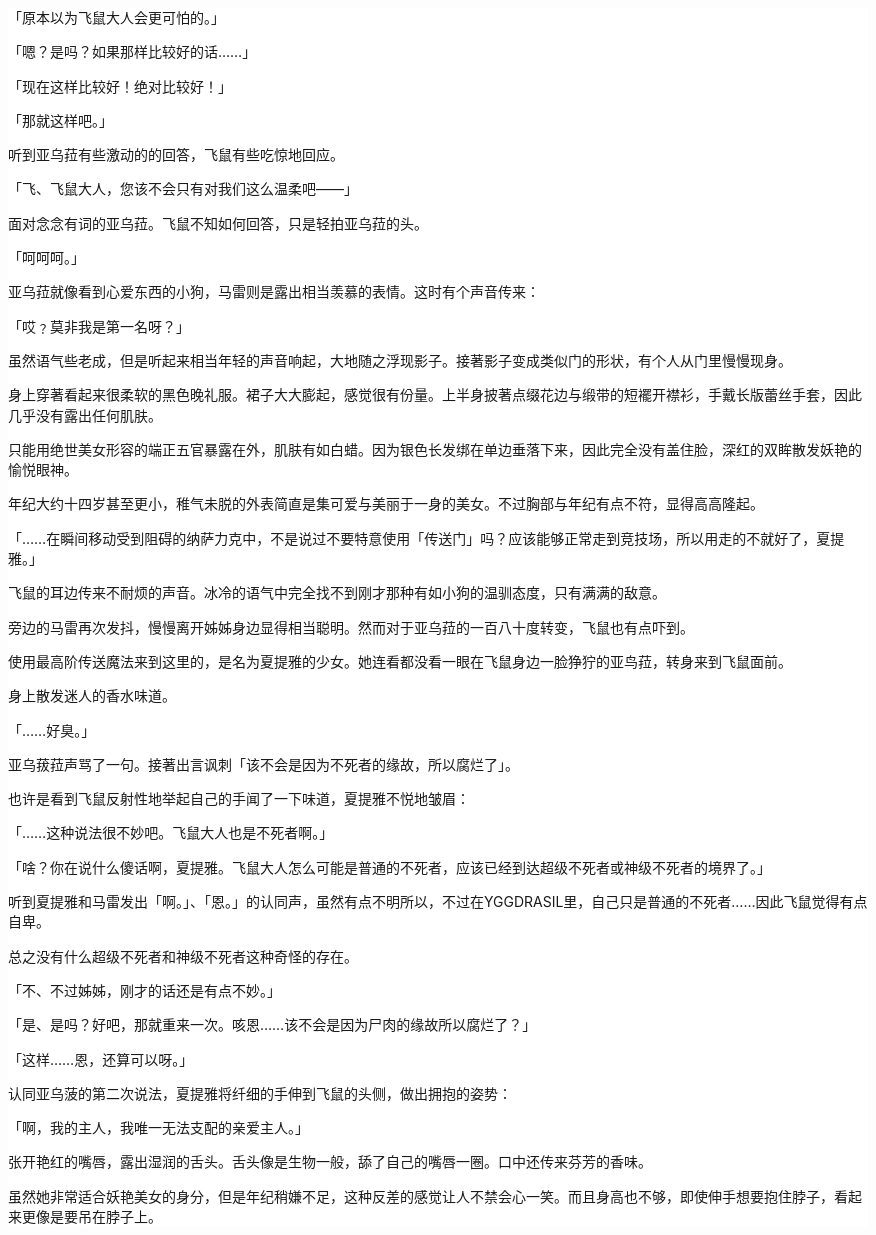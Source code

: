 「原本以为飞鼠大人会更可怕的。」

「嗯？是吗？如果那样比较好的话……」

「现在这样比较好！绝对比较好！」

「那就这样吧。」

听到亚乌菈有些激动的的回答，飞鼠有些吃惊地回应。

「飞、飞鼠大人，您该不会只有对我们这么温柔吧——」

面对念念有词的亚乌菈。飞鼠不知如何回答，只是轻拍亚乌菈的头。

「呵呵呵。」

亚乌菈就像看到心爱东西的小狗，马雷则是露出相当羡慕的表情。这时有个声音传来：

「哎﹖莫非我是第一名呀？」

虽然语气些老成，但是听起来相当年轻的声音响起，大地随之浮现影子。接著影子变成类似门的形状，有个人从门里慢慢现身。

身上穿著看起来很柔软的黑色晚礼服。裙子大大膨起，感觉很有份量。上半身披著点缀花边与缎带的短襬开襟衫，手戴长版蕾丝手套，因此几乎没有露出任何肌肤。

只能用绝世美女形容的端正五官暴露在外，肌肤有如白蜡。因为银色长发绑在单边垂落下来，因此完全没有盖住脸，深红的双眸散发妖艳的愉悦眼神。

年纪大约十四岁甚至更小，稚气未脱的外表简直是集可爱与美丽于一身的美女。不过胸部与年纪有点不符，显得高高隆起。

「……在瞬间移动受到阻碍的纳萨力克中，不是说过不要特意使用「传送门」吗？应该能够正常走到竞技场，所以用走的不就好了，夏提雅。」

飞鼠的耳边传来不耐烦的声音。冰冷的语气中完全找不到刚才那种有如小狗的温驯态度，只有满满的敌意。

旁边的马雷再次发抖，慢慢离开姊姊身边显得相当聪明。然而对于亚乌菈的一百八十度转变，飞鼠也有点吓到。

使用最高阶传送魔法来到这里的，是名为夏提雅的少女。她连看都没看一眼在飞鼠身边一脸狰狞的亚鸟菈，转身来到飞鼠面前。

身上散发迷人的香水味道。

「……好臭。」

亚乌菝菈声骂了一句。接著出言讽刺「该不会是因为不死者的缘故，所以腐烂了」。

也许是看到飞鼠反射性地举起自己的手闻了一下味道，夏提雅不悦地皱眉：

「……这种说法很不妙吧。飞鼠大人也是不死者啊。」

「啥？你在说什么傻话啊，夏提雅。飞鼠大人怎么可能是普通的不死者，应该已经到达超级不死者或神级不死者的境界了。」

听到夏提雅和马雷发出「啊。」、「恩。」的认同声，虽然有点不明所以，不过在YGGDRASIL里，自己只是普通的不死者……因此飞鼠觉得有点自卑。

总之没有什么超级不死者和神级不死者这种奇怪的存在。

「不、不过姊姊，刚才的话还是有点不妙。」

「是、是吗？好吧，那就重来一次。咳恩……该不会是因为尸肉的缘故所以腐烂了？」

「这样……恩，还算可以呀。」

认同亚乌菠的第二次说法，夏提雅将纤细的手伸到飞鼠的头侧，做出拥抱的姿势：

「啊，我的主人，我唯一无法支配的亲爱主人。」

张开艳红的嘴唇，露出湿润的舌头。舌头像是生物一般，舔了自己的嘴唇一圈。口中还传来芬芳的香味。

虽然她非常适合妖艳美女的身分，但是年纪稍嫌不足，这种反差的感觉让人不禁会心一笑。而且身高也不够，即使伸手想要抱住脖子，看起来更像是要吊在脖子上。
